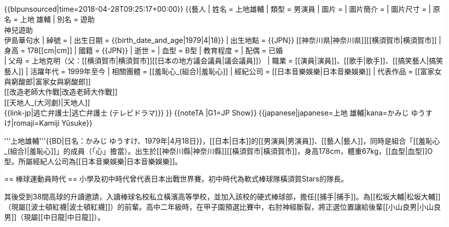 {{blpunsourced|time=2018-04-28T09:25:17+00:00}}
{{藝人
| 姓名 = 上地雄輔
| 類型 = 男演員
| 圖片 = 
| 圖片簡介 = 
| 圖片尺寸 = 
| 原名 = 上地 雄輔
| 別名 = 遊助<br>神兒遊助<br>伊島華句水
| 綽號 = 
| 出生日期 = {{birth_date_and_age|1979|4|18}}
| 出生地點 = {{JPN}} [[神奈川県|神奈川県]][[横須賀市|横須賀市]]
| 身高 = 178[[cm|cm]]
| 國籍 = {{JPN}}
| 逝世 = 
| 血型 = B型
| 教育程度 = 
| 配偶 = 已婚                   
| 父母 = 上地克明（父：[[横須賀市|横須賀市]][[日本の地方議会議員|議会議員]]）
| 職業 = [[演員|演員]]、[[歌手|歌手]]、[[搞笑藝人|搞笑藝人]]
| 活躍年代 = 1999年至今
| 相關團體 = [[羞恥心_(組合)|羞恥心]]
| 經紀公司 = [[日本音樂娛樂|日本音樂娛樂]]
| 代表作品 = [[富家女與窮酸郎|富家女與窮酸郎]]<br>[[改造老師大作戰|改造老師大作戰]]<br>[[天地人_(大河劇)|天地人]]<br>{{link-jp|逃亡弁護士|逃亡弁護士 (テレビドラマ)}} 
}}
{{noteTA
|G1=JP Show}}
{{japanese|japanese=上地 雄輔|kana=かみじ ゆうすけ|romaji=Kamiji Yūsuke}}

'''上地雄輔'''{{BD|日名：かみじ ゆうすけ、1979年|4月18日}}，[[日本|日本]]的[[男演員|男演員]]、[[藝人|藝人]]，同時是組合「[[羞恥心_(組合)|羞恥心]]」的成員（「心」擔當）。出生於[[神奈川縣|神奈川縣]][[橫須賀市|橫須賀市]]，身高178cm，體重67kg，[[血型|血型]]O型。所屬經紀人公司為[[日本音樂娛樂|日本音樂娛樂]]。

== 棒球運動員時代 ==
小學及初中時代曾代表日本出戰世界賽。初中時代為軟式棒球隊橫須賀Stars的隊長。

其後受到38間高球的升讀邀請，入讀棒球名校私立橫濱高等學校，並加入該校的硬式棒球部，擔任[[捕手|捕手]]。為[[松坂大輔|松坂大輔]]（現屬[[波士頓紅襪|波士頓紅襪]]）的前輩。高中二年級時，在甲子園預選比賽中，右肘神經斷裂，將正選位置讓給後輩[[小山良男|小山良男]]（現屬[[中日龍|中日龍]]）。
